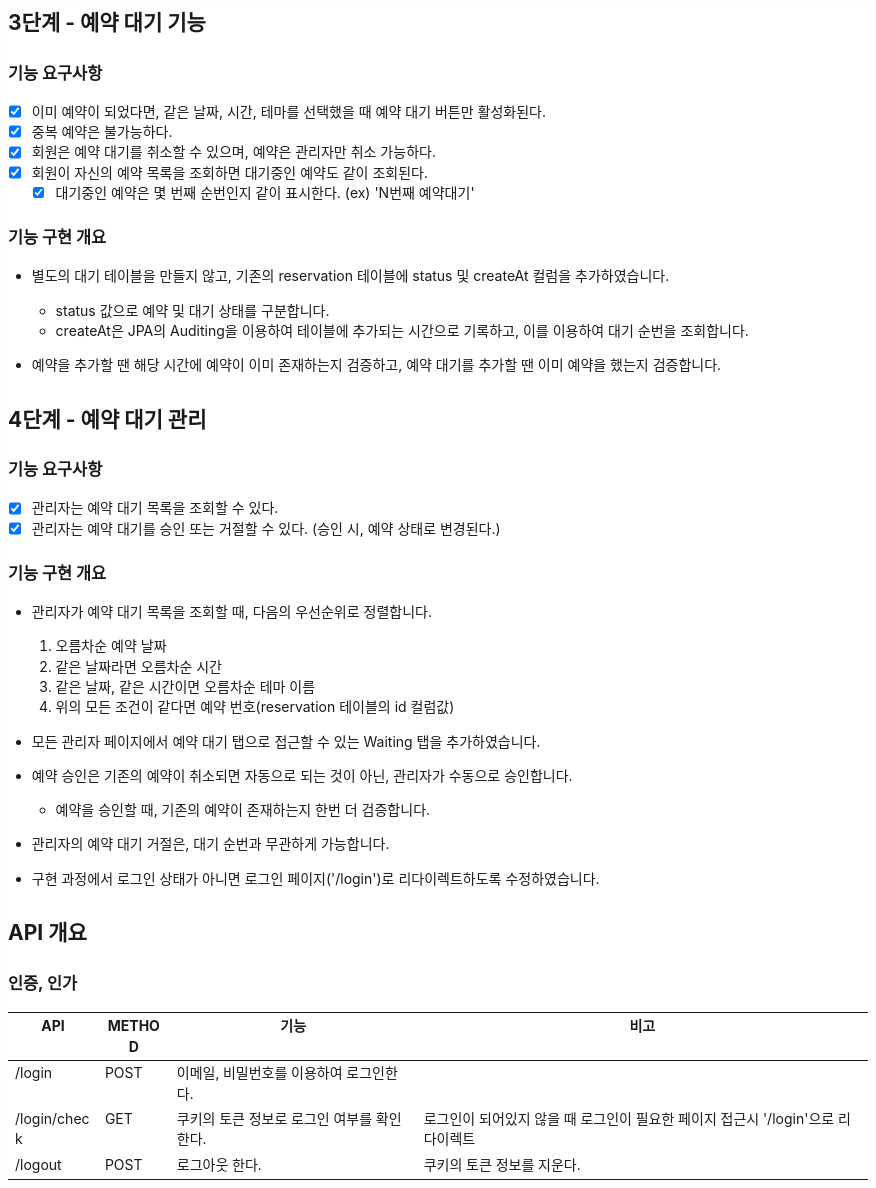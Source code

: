 ## 3단계 - 예약 대기 기능 

### 기능 요구사항
- [x] 이미 예약이 되었다면, 같은 날짜, 시간, 테마를 선택했을 때 예약 대기 버튼만 활성화된다.
- [x] 중복 예약은 불가능하다.
- [x] 회원은 예약 대기를 취소할 수 있으며, 예약은 관리자만 취소 가능하다.
- [x] 회원이 자신의 예약 목록을 조회하면 대기중인 예약도 같이 조회된다.
  - [x] 대기중인 예약은 몇 번째 순번인지 같이 표시한다. (ex) 'N번째 예약대기'

### 기능 구현 개요
- 별도의 대기 테이블을 만들지 않고, 기존의 reservation 테이블에 status 및 createAt 컬럼을 추가하였습니다.
  - status 값으로 예약 및 대기 상태를 구분합니다.
  - createAt은 JPA의 Auditing을 이용하여 테이블에 추가되는 시간으로 기록하고, 이를 이용하여 대기 순번을 조회합니다.

- 예약을 추가할 땐 해당 시간에 예약이 이미 존재하는지 검증하고, 예약 대기를 추가할 땐 이미 예약을 했는지 검증합니다.


## 4단계 - 예약 대기 관리

### 기능 요구사항
- [x] 관리자는 예약 대기 목록을 조회할 수 있다.
- [x] 관리자는 예약 대기를 승인 또는 거절할 수 있다. (승인 시, 예약 상태로 변경된다.)

### 기능 구현 개요
- 관리자가 예약 대기 목록을 조회할 때, 다음의 우선순위로 정렬합니다.
    1. 오름차순 예약 날짜
    2. 같은 날짜라면 오름차순 시간
    3. 같은 날짜, 같은 시간이면 오름차순 테마 이름
    4. 위의 모든 조건이 같다면 예약 번호(reservation 테이블의 id 컬럼값) 

- 모든 관리자 페이지에서 예약 대기 탭으로 접근할 수 있는 Waiting 탭을 추가하였습니다. 

- 예약 승인은 기존의 예약이 취소되면 자동으로 되는 것이 아닌, 관리자가 수동으로 승인합니다.
  - 예약을 승인할 때, 기존의 예약이 존재하는지 한번 더 검증합니다.
  
- 관리자의 예약 대기 거절은, 대기 순번과 무관하게 가능합니다.

- 구현 과정에서 로그인 상태가 아니면 로그인 페이지('/login')로 리다이렉트하도록 수정하였습니다.


## API 개요

### 인증, 인가
| API          | METHOD | 기능                       | 비고                                               |
|--------------|--------|--------------------------|--------------------------------------------------|
| /login       | POST   | 이메일, 비밀번호를 이용하여 로그인한다.   |                                                  |
| /login/check | GET    | 쿠키의 토큰 정보로 로그인 여부를 확인한다. | 로그인이 되어있지 않을 때 로그인이 필요한 페이지 접근시 '/login'으로 리다이렉트 |
| /logout      | POST   | 로그아웃 한다.                 | 쿠키의 토큰 정보를 지운다.                                  |
